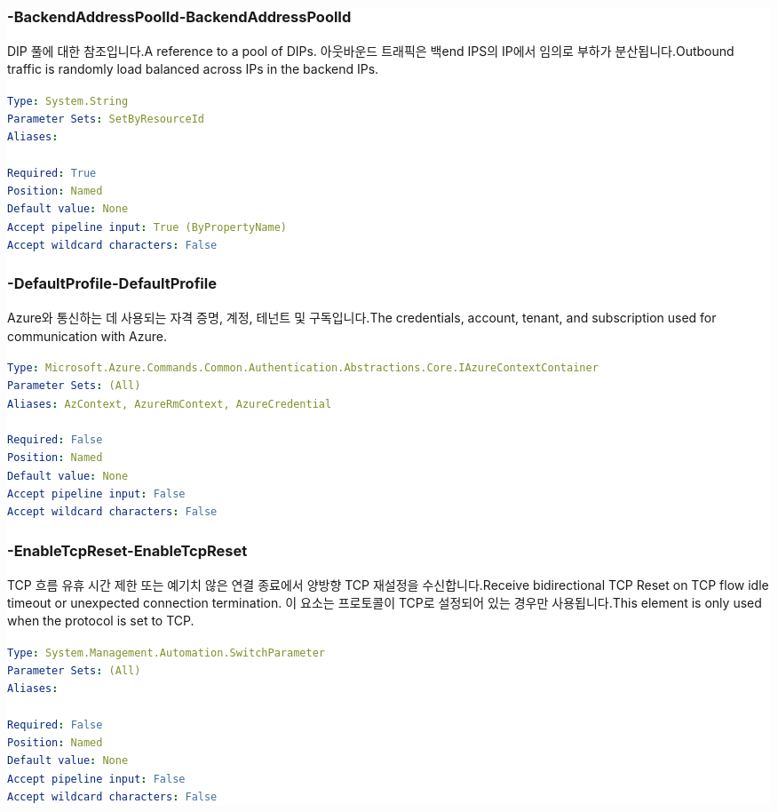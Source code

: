 ### <span data-ttu-id="76321-125">-BackendAddressPoolId</span><span class="sxs-lookup"><span data-stu-id="76321-125">-BackendAddressPoolId</span></span>
<span data-ttu-id="76321-126">DIP 풀에 대한 참조입니다.</span><span class="sxs-lookup"><span data-stu-id="76321-126">A reference to a pool of DIPs.</span></span>
<span data-ttu-id="76321-127">아웃바운드 트래픽은 백end IPS의 IP에서 임의로 부하가 분산됩니다.</span><span class="sxs-lookup"><span data-stu-id="76321-127">Outbound traffic is randomly load balanced across IPs in the backend IPs.</span></span>

```yaml
Type: System.String
Parameter Sets: SetByResourceId
Aliases:

Required: True
Position: Named
Default value: None
Accept pipeline input: True (ByPropertyName)
Accept wildcard characters: False
```

### <span data-ttu-id="76321-128">-DefaultProfile</span><span class="sxs-lookup"><span data-stu-id="76321-128">-DefaultProfile</span></span>
<span data-ttu-id="76321-129">Azure와 통신하는 데 사용되는 자격 증명, 계정, 테넌트 및 구독입니다.</span><span class="sxs-lookup"><span data-stu-id="76321-129">The credentials, account, tenant, and subscription used for communication with Azure.</span></span>

```yaml
Type: Microsoft.Azure.Commands.Common.Authentication.Abstractions.Core.IAzureContextContainer
Parameter Sets: (All)
Aliases: AzContext, AzureRmContext, AzureCredential

Required: False
Position: Named
Default value: None
Accept pipeline input: False
Accept wildcard characters: False
```

### <span data-ttu-id="76321-130">-EnableTcpReset</span><span class="sxs-lookup"><span data-stu-id="76321-130">-EnableTcpReset</span></span>
<span data-ttu-id="76321-131">TCP 흐름 유휴 시간 제한 또는 예기치 않은 연결 종료에서 양방향 TCP 재설정을 수신합니다.</span><span class="sxs-lookup"><span data-stu-id="76321-131">Receive bidirectional TCP Reset on TCP flow idle timeout or unexpected connection termination.</span></span>
<span data-ttu-id="76321-132">이 요소는 프로토콜이 TCP로 설정되어 있는 경우만 사용됩니다.</span><span class="sxs-lookup"><span data-stu-id="76321-132">This element is only used when the protocol is set to TCP.</span></span>

```yaml
Type: System.Management.Automation.SwitchParameter
Parameter Sets: (All)
Aliases:

Required: False
Position: Named
Default value: None
Accept pipeline input: False
Accept wildcard characters: False
```
